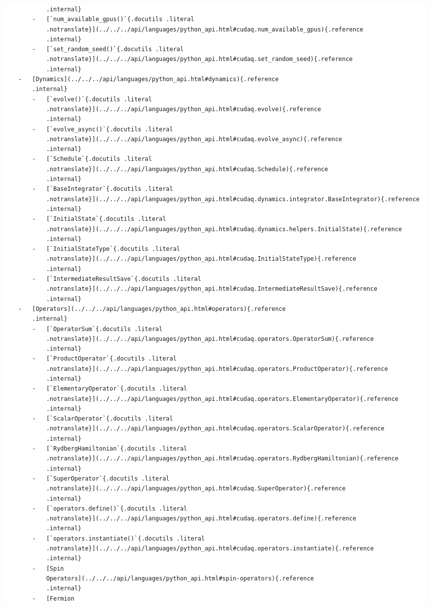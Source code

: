                .internal}
            -   [`num_available_gpus()`{.docutils .literal
                .notranslate}](../../../api/languages/python_api.html#cudaq.num_available_gpus){.reference
                .internal}
            -   [`set_random_seed()`{.docutils .literal
                .notranslate}](../../../api/languages/python_api.html#cudaq.set_random_seed){.reference
                .internal}
        -   [Dynamics](../../../api/languages/python_api.html#dynamics){.reference
            .internal}
            -   [`evolve()`{.docutils .literal
                .notranslate}](../../../api/languages/python_api.html#cudaq.evolve){.reference
                .internal}
            -   [`evolve_async()`{.docutils .literal
                .notranslate}](../../../api/languages/python_api.html#cudaq.evolve_async){.reference
                .internal}
            -   [`Schedule`{.docutils .literal
                .notranslate}](../../../api/languages/python_api.html#cudaq.Schedule){.reference
                .internal}
            -   [`BaseIntegrator`{.docutils .literal
                .notranslate}](../../../api/languages/python_api.html#cudaq.dynamics.integrator.BaseIntegrator){.reference
                .internal}
            -   [`InitialState`{.docutils .literal
                .notranslate}](../../../api/languages/python_api.html#cudaq.dynamics.helpers.InitialState){.reference
                .internal}
            -   [`InitialStateType`{.docutils .literal
                .notranslate}](../../../api/languages/python_api.html#cudaq.InitialStateType){.reference
                .internal}
            -   [`IntermediateResultSave`{.docutils .literal
                .notranslate}](../../../api/languages/python_api.html#cudaq.IntermediateResultSave){.reference
                .internal}
        -   [Operators](../../../api/languages/python_api.html#operators){.reference
            .internal}
            -   [`OperatorSum`{.docutils .literal
                .notranslate}](../../../api/languages/python_api.html#cudaq.operators.OperatorSum){.reference
                .internal}
            -   [`ProductOperator`{.docutils .literal
                .notranslate}](../../../api/languages/python_api.html#cudaq.operators.ProductOperator){.reference
                .internal}
            -   [`ElementaryOperator`{.docutils .literal
                .notranslate}](../../../api/languages/python_api.html#cudaq.operators.ElementaryOperator){.reference
                .internal}
            -   [`ScalarOperator`{.docutils .literal
                .notranslate}](../../../api/languages/python_api.html#cudaq.operators.ScalarOperator){.reference
                .internal}
            -   [`RydbergHamiltonian`{.docutils .literal
                .notranslate}](../../../api/languages/python_api.html#cudaq.operators.RydbergHamiltonian){.reference
                .internal}
            -   [`SuperOperator`{.docutils .literal
                .notranslate}](../../../api/languages/python_api.html#cudaq.SuperOperator){.reference
                .internal}
            -   [`operators.define()`{.docutils .literal
                .notranslate}](../../../api/languages/python_api.html#cudaq.operators.define){.reference
                .internal}
            -   [`operators.instantiate()`{.docutils .literal
                .notranslate}](../../../api/languages/python_api.html#cudaq.operators.instantiate){.reference
                .internal}
            -   [Spin
                Operators](../../../api/languages/python_api.html#spin-operators){.reference
                .internal}
            -   [Fermion